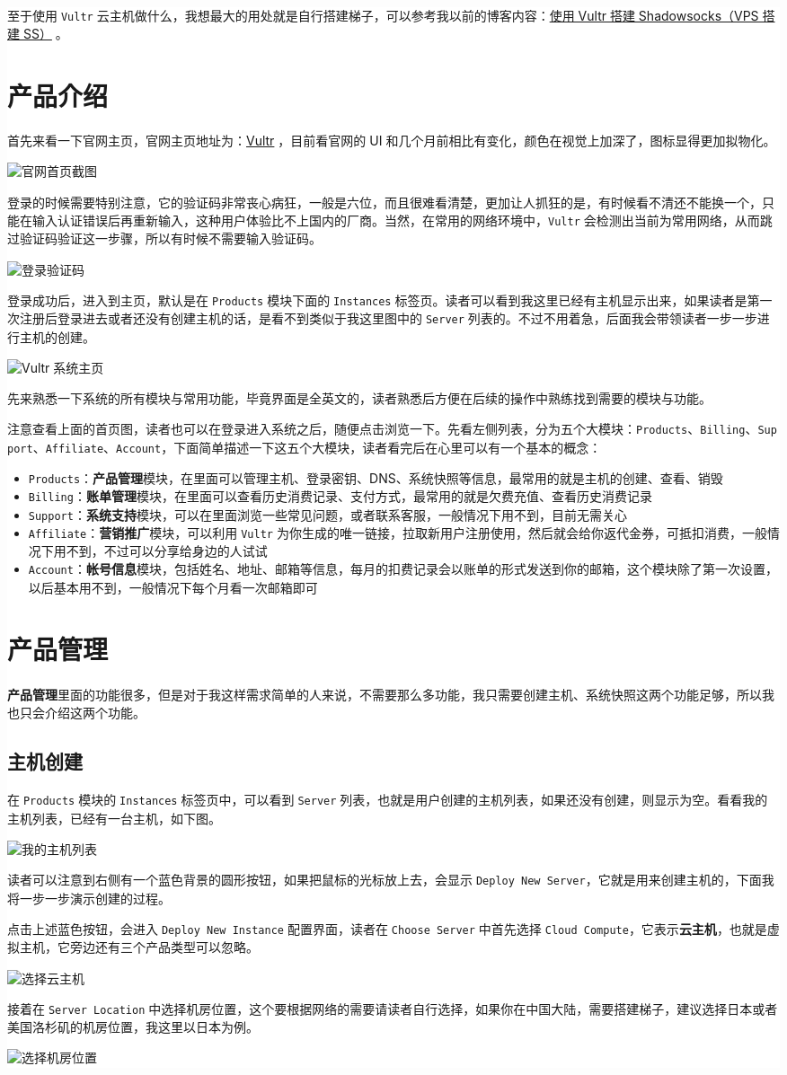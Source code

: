 至于使用 `Vultr` 云主机做什么，我想最大的用处就是自行搭建梯子，可以参考我以前的博客内容：[使用 Vultr 搭建 Shadowsocks（VPS 搭建 SS）](https://www.playpi.org/2018111601.html) 。


# 产品介绍


首先来看一下官网主页，官网主页地址为：[Vultr](https://my.vultr.com) ，目前看官网的 UI 和几个月前相比有变化，颜色在视觉上加深了，图标显得更加拟物化。

![官网首页截图](https://raw.githubusercontent.com/iplaypi/img-playpi/master/img/2019/20190803184837.png "官网首页截图")

登录的时候需要特别注意，它的验证码非常丧心病狂，一般是六位，而且很难看清楚，更加让人抓狂的是，有时候看不清还不能换一个，只能在输入认证错误后再重新输入，这种用户体验比不上国内的厂商。当然，在常用的网络环境中，`Vultr` 会检测出当前为常用网络，从而跳过验证码验证这一步骤，所以有时候不需要输入验证码。

![登录验证码](https://raw.githubusercontent.com/iplaypi/img-playpi/master/img/2019/20190803184912.png "登录验证码")

登录成功后，进入到主页，默认是在 `Products` 模块下面的 `Instances` 标签页。读者可以看到我这里已经有主机显示出来，如果读者是第一次注册后登录进去或者还没有创建主机的话，是看不到类似于我这里图中的 `Server` 列表的。不过不用着急，后面我会带领读者一步一步进行主机的创建。

![Vultr 系统主页](https://raw.githubusercontent.com/iplaypi/img-playpi/master/img/2019/20190803185111.png "Vultr 系统主页")

先来熟悉一下系统的所有模块与常用功能，毕竟界面是全英文的，读者熟悉后方便在后续的操作中熟练找到需要的模块与功能。

注意查看上面的首页图，读者也可以在登录进入系统之后，随便点击浏览一下。先看左侧列表，分为五个大模块：`Products`、`Billing`、`Support`、`Affiliate`、`Account`，下面简单描述一下这五个大模块，读者看完后在心里可以有一个基本的概念：

- `Products`：**产品管理**模块，在里面可以管理主机、登录密钥、DNS、系统快照等信息，最常用的就是主机的创建、查看、销毁
- `Billing`：**账单管理**模块，在里面可以查看历史消费记录、支付方式，最常用的就是欠费充值、查看历史消费记录
- `Support`：**系统支持**模块，可以在里面浏览一些常见问题，或者联系客服，一般情况下用不到，目前无需关心
- `Affiliate`：**营销推广**模块，可以利用 `Vultr` 为你生成的唯一链接，拉取新用户注册使用，然后就会给你返代金券，可抵扣消费，一般情况下用不到，不过可以分享给身边的人试试
- `Account`：**帐号信息**模块，包括姓名、地址、邮箱等信息，每月的扣费记录会以账单的形式发送到你的邮箱，这个模块除了第一次设置，以后基本用不到，一般情况下每个月看一次邮箱即可


# 产品管理


**产品管理**里面的功能很多，但是对于我这样需求简单的人来说，不需要那么多功能，我只需要创建主机、系统快照这两个功能足够，所以我也只会介绍这两个功能。

## 主机创建

在 `Products` 模块的 `Instances` 标签页中，可以看到 `Server` 列表，也就是用户创建的主机列表，如果还没有创建，则显示为空。看看我的主机列表，已经有一台主机，如下图。

![我的主机列表](https://raw.githubusercontent.com/iplaypi/img-playpi/master/img/2019/20190804024429.png "我的主机列表")

读者可以注意到右侧有一个蓝色背景的圆形按钮，如果把鼠标的光标放上去，会显示 `Deploy New Server`，它就是用来创建主机的，下面我将一步一步演示创建的过程。

点击上述蓝色按钮，会进入 `Deploy New Instance` 配置界面，读者在 `Choose Server` 中首先选择 `Cloud Compute`，它表示**云主机**，也就是虚拟主机，它旁边还有三个产品类型可以忽略。

![选择云主机](https://raw.githubusercontent.com/iplaypi/img-playpi/master/img/2019/20190804024414.png "选择云主机")

接着在 `Server Location` 中选择机房位置，这个要根据网络的需要请读者自行选择，如果你在中国大陆，需要搭建梯子，建议选择日本或者美国洛杉矶的机房位置，我这里以日本为例。

![选择机房位置](https://raw.githubusercontent.com/iplaypi/img-playpi/master/img/2019/20190804024359.png "选择机房位置")
